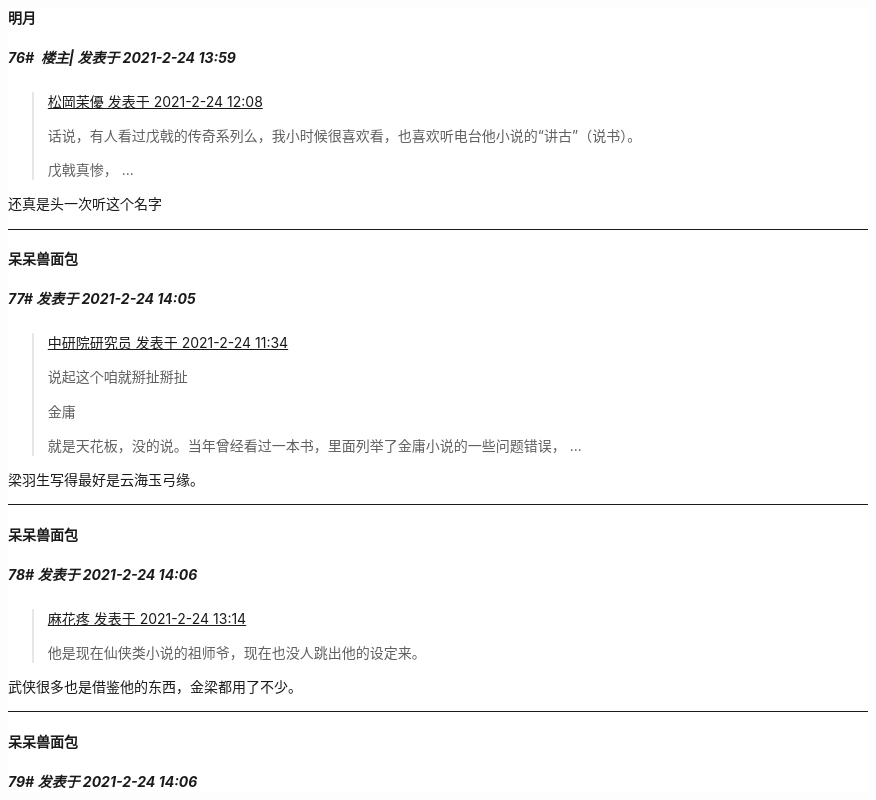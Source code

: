 ####  明月  
##### 76#         楼主| 发表于 2021-2-24 13:59



<blockquote><a href="httphttps://bbs.saraba1st.com/2b/forum.php?mod=redirect&amp;goto=findpost&amp;pid=50425415&amp;ptid=1989364" target="_blank">松岡茉優 发表于 2021-2-24 12:08</a>

话说，有人看过戊戟的传奇系列么，我小时候很喜欢看，也喜欢听电台他小说的“讲古”（说书）。


戊戟真惨， ...</blockquote>
还真是头一次听这个名字







*****

####  呆呆兽面包  
##### 77#       发表于 2021-2-24 14:05



<blockquote><a href="httphttps://bbs.saraba1st.com/2b/forum.php?mod=redirect&amp;goto=findpost&amp;pid=50425074&amp;ptid=1989364" target="_blank">中研院研究员 发表于 2021-2-24 11:34</a>

说起这个咱就掰扯掰扯

金庸

就是天花板，没的说。当年曾经看过一本书，里面列举了金庸小说的一些问题错误， ...</blockquote>
梁羽生写得最好是云海玉弓缘。







*****

####  呆呆兽面包  
##### 78#       发表于 2021-2-24 14:06



<blockquote><a href="httphttps://bbs.saraba1st.com/2b/forum.php?mod=redirect&amp;goto=findpost&amp;pid=50426059&amp;ptid=1989364" target="_blank">麻花疼 发表于 2021-2-24 13:14</a>

他是现在仙侠类小说的祖师爷，现在也没人跳出他的设定来。</blockquote>
武侠很多也是借鉴他的东西，金梁都用了不少。







*****

####  呆呆兽面包  
##### 79#       发表于 2021-2-24 14:06
